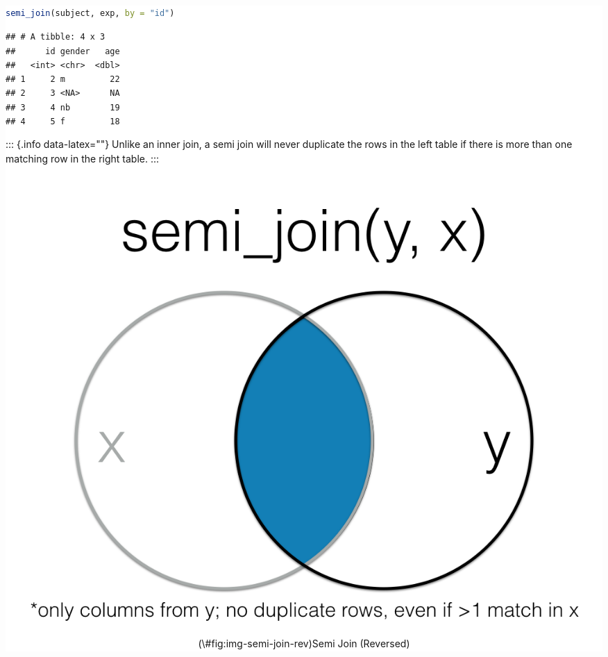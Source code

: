 
```r
semi_join(subject, exp, by = "id")
```

```
## # A tibble: 4 x 3
##      id gender   age
##   <int> <chr>  <dbl>
## 1     2 m         22
## 2     3 <NA>      NA
## 3     4 nb        19
## 4     5 f         18
```

::: {.info data-latex=""}
Unlike an inner join, a semi join will never duplicate the rows in the left table if there is more than one matching row in the right table.
:::

<div class = 'join'><div class="figure" style="text-align: center">
<img src="images/joins/semi_join_rev.png" alt="Semi Join (Reversed)" width="100%" />
<p class="caption">(\#fig:img-semi-join-rev)Semi Join (Reversed)</p>
</div></div>
